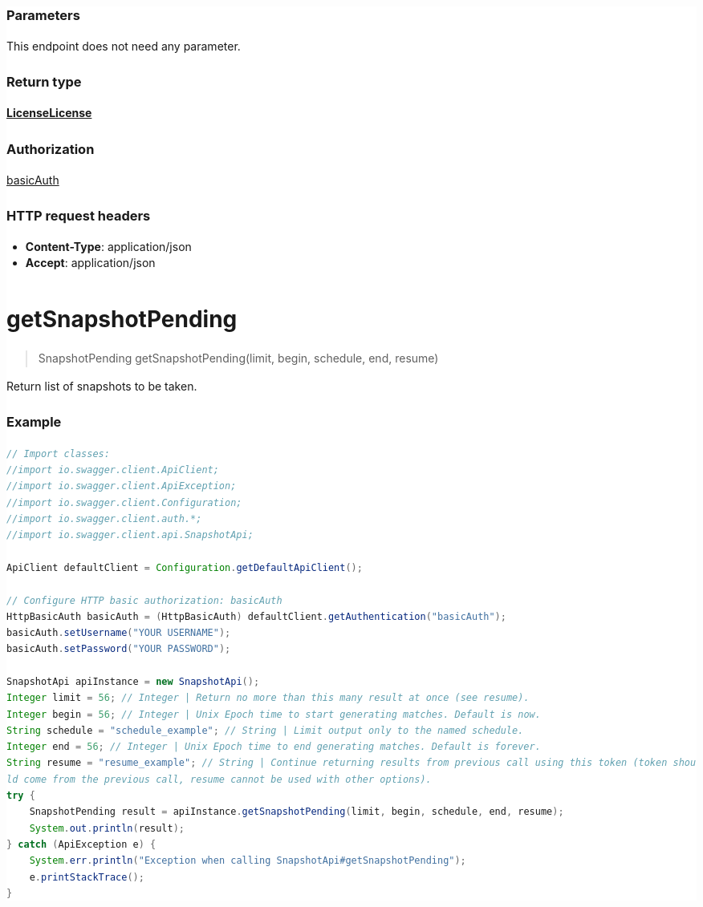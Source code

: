 ### Parameters
This endpoint does not need any parameter.

### Return type

[**LicenseLicense**](LicenseLicense.md)

### Authorization

[basicAuth](../README.md#basicAuth)

### HTTP request headers

 - **Content-Type**: application/json
 - **Accept**: application/json

<a name="getSnapshotPending"></a>
# **getSnapshotPending**
> SnapshotPending getSnapshotPending(limit, begin, schedule, end, resume)



Return list of snapshots to be taken.

### Example
```java
// Import classes:
//import io.swagger.client.ApiClient;
//import io.swagger.client.ApiException;
//import io.swagger.client.Configuration;
//import io.swagger.client.auth.*;
//import io.swagger.client.api.SnapshotApi;

ApiClient defaultClient = Configuration.getDefaultApiClient();

// Configure HTTP basic authorization: basicAuth
HttpBasicAuth basicAuth = (HttpBasicAuth) defaultClient.getAuthentication("basicAuth");
basicAuth.setUsername("YOUR USERNAME");
basicAuth.setPassword("YOUR PASSWORD");

SnapshotApi apiInstance = new SnapshotApi();
Integer limit = 56; // Integer | Return no more than this many result at once (see resume).
Integer begin = 56; // Integer | Unix Epoch time to start generating matches. Default is now.
String schedule = "schedule_example"; // String | Limit output only to the named schedule.
Integer end = 56; // Integer | Unix Epoch time to end generating matches. Default is forever.
String resume = "resume_example"; // String | Continue returning results from previous call using this token (token should come from the previous call, resume cannot be used with other options).
try {
    SnapshotPending result = apiInstance.getSnapshotPending(limit, begin, schedule, end, resume);
    System.out.println(result);
} catch (ApiException e) {
    System.err.println("Exception when calling SnapshotApi#getSnapshotPending");
    e.printStackTrace();
}
```
